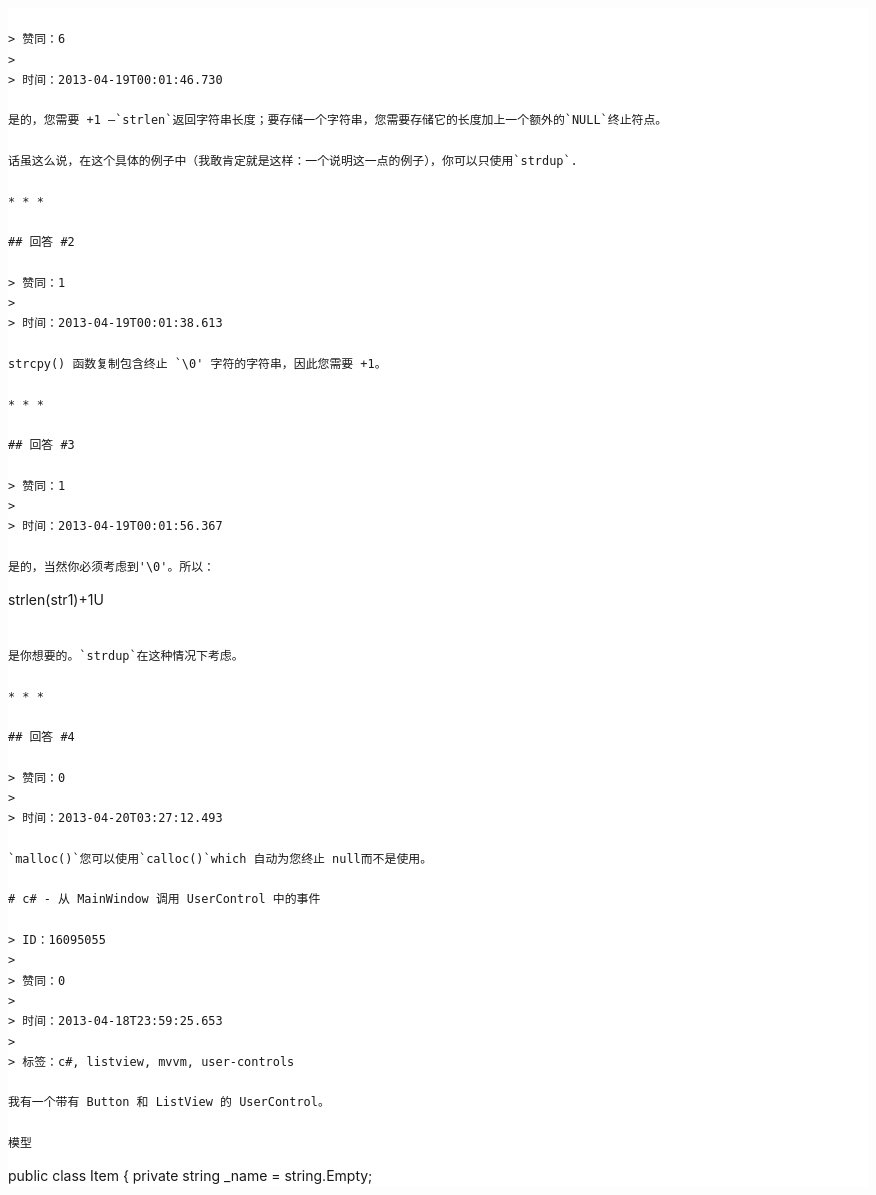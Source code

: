 ```

> 赞同：6
> 
> 时间：2013-04-19T00:01:46.730

是的，您需要 +1 —`strlen`返回字符串长度；要存储一个字符串，您需要存储它的长度加上一个额外的`NULL`终止符点。

话虽这么说，在这个具体的例子中（我敢肯定就是这样：一个说明这一点的例子），你可以只使用`strdup`.

* * *

## 回答 #2

> 赞同：1
> 
> 时间：2013-04-19T00:01:38.613

strcpy() 函数复制包含终止 `\0' 字符的字符串，因此您需要 +1。

* * *

## 回答 #3

> 赞同：1
> 
> 时间：2013-04-19T00:01:56.367

是的，当然你必须考虑到'\0'。所以：

```
strlen(str1)+1U 
```

是你想要的。`strdup`在这种情况下考虑。

* * *

## 回答 #4

> 赞同：0
> 
> 时间：2013-04-20T03:27:12.493

`malloc()`您可以使用`calloc()`which 自动为您终止 null而不是使用。

# c# - 从 MainWindow 调用 UserControl 中的事件

> ID：16095055
> 
> 赞同：0
> 
> 时间：2013-04-18T23:59:25.653
> 
> 标签：c#, listview, mvvm, user-controls

我有一个带有 Button 和 ListView 的 UserControl。

模型

```
public class Item
{
    private string _name = string.Empty;
